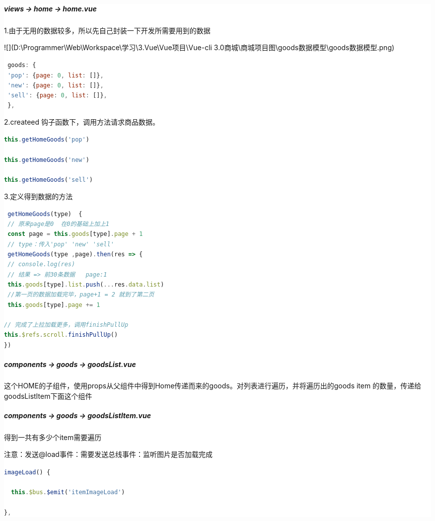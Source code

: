 ##### views -> home -> home.vue

1.由于无用的数据较多，所以先自己封装一下开发所需要用到的数据

![](D:\Programmer\Web\Workspace\学习\3.Vue\Vue项目\Vue-cli 3.0商城\商城项目图\goods数据模型\goods数据模型.png)

```javascript
 goods: {
 'pop': {page: 0, list: []},
 'new': {page: 0, list: []},
 'sell': {page: 0, list: []},
 },
```

2.createed 钩子函数下，调用方法请求商品数据。

```javascript
this.getHomeGoods('pop')

this.getHomeGoods('new')

this.getHomeGoods('sell')

```

3.定义得到数据的方法

```javascript
 getHomeGoods(type)  {
 // 原来page是0  在0的基础上加上1
 const page = this.goods[type].page + 1
 // type：传入'pop' 'new' 'sell' 
 getHomeGoods(type ,page).then(res => {
 // console.log(res)
 // 结果 => 前30条数据   page:1 
 this.goods[type].list.push(...res.data.list)
 //第一页的数据加载完毕，page+1 = 2 就到了第二页
 this.goods[type].page += 1

// 完成了上拉加载更多，调用finishPullUp
this.$refs.scroll.finishPullUp()
})
```

##### components -> goods -> goodsList.vue

这个HOME的子组件，使用props从父组件中得到Home传递而来的goods。对列表进行遍历，并将遍历出的goods item 的数量，传递给goodsListItem下面这个组件

##### components -> goods -> goodsListItem.vue

得到一共有多少个item需要遍历

注意：发送@load事件：需要发送总线事件：监听图片是否加载完成

```javascript
imageLoad() {

  this.$bus.$emit('itemImageLoad')

},
```

